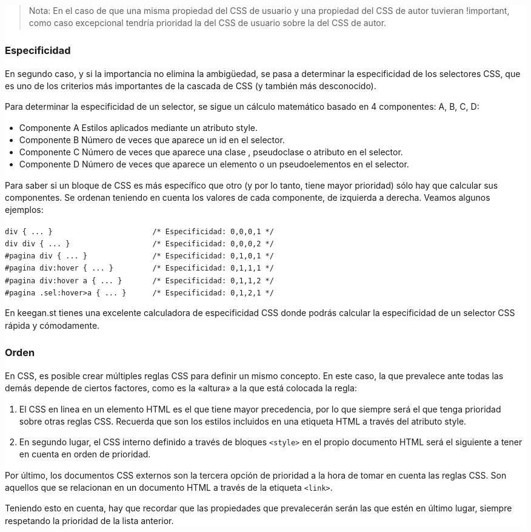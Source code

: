 > Nota: En el caso de que una misma propiedad del CSS de usuario y una propiedad del CSS de autor tuvieran !important, como caso excepcional tendría prioridad la del CSS de usuario sobre la del CSS de autor.

### Especificidad 
En segundo caso, y si la importancia no elimina la ambigüedad, se pasa a determinar la especificidad de los selectores CSS, que es uno de los criterios más importantes de la cascada de CSS (y también más desconocido).

Para determinar la especificidad de un selector, se sigue un cálculo matemático basado en 4 componentes: A, B, C, D:

* Componente A	Estilos aplicados mediante un atributo style.
* Componente B	Número de veces que aparece un id en el selector.
* Componente C	Número de veces que aparece una clase , pseudoclase o atributo en el selector.
* Componente D	Número de veces que aparece un elemento o un pseudoelementos en el selector.

Para saber si un bloque de CSS es más específico que otro (y por lo tanto, tiene mayor prioridad) sólo hay que calcular sus componentes. Se ordenan teniendo en cuenta los valores de cada componente, de izquierda a derecha. Veamos algunos ejemplos:
````
div { ... }                       /* Especificidad: 0,0,0,1 */
div div { ... }                   /* Especificidad: 0,0,0,2 */
#pagina div { ... }               /* Especificidad: 0,1,0,1 */
#pagina div:hover { ... }         /* Especificidad: 0,1,1,1 */
#pagina div:hover a { ... }       /* Especificidad: 0,1,1,2 */
#pagina .sel:hover>a { ... }      /* Especificidad: 0,1,2,1 */
````
En keegan.st tienes una excelente calculadora de especificidad CSS donde podrás calcular la especificidad de un selector CSS rápida y cómodamente.

### Orden 
En CSS, es posible crear múltiples reglas CSS para definir un mismo concepto. En este caso, la que prevalece ante todas las demás depende de ciertos factores, como es la «altura» a la que está colocada la regla:

1. El CSS en linea en un elemento HTML es el que tiene mayor precedencia, por lo que siempre será el que tenga prioridad sobre otras reglas CSS. Recuerda que son los estilos incluidos en una etiqueta HTML a través del atributo style.

2. En segundo lugar, el CSS interno definido a través de bloques ``<style>`` en el propio documento HTML será el siguiente a tener en cuenta en orden de prioridad.

Por último, los documentos CSS externos son la tercera opción de prioridad a la hora de tomar en cuenta las reglas CSS. Son aquellos que se relacionan en un documento HTML a través de la etiqueta ``<link>``.

Teniendo esto en cuenta, hay que recordar que las propiedades que prevalecerán serán las que estén en último lugar, siempre respetando la prioridad de la lista anterior.








